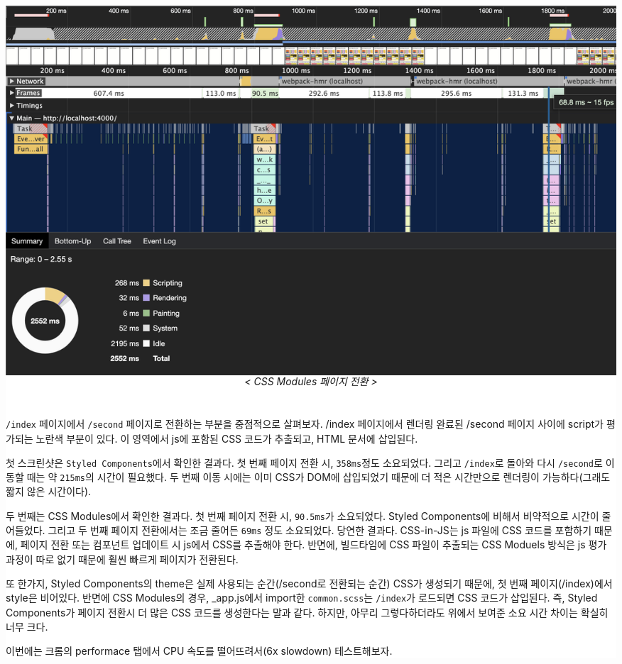 ![CSS Modules performance](./2.png)
<p align="center" style="font-style: italic; margin-top: -20px; margin-bottom: 40px;">
  &#60; CSS Modules 페이지 전환 &#62;
</p>

`/index` 페이지에서 `/second` 페이지로 전환하는 부분을 중점적으로 살펴보자. /index 페이지에서 렌더링 완료된 /second 페이지 사이에 script가 평가되는 노란색 부분이 있다. 이 영역에서 js에 포함된 CSS 코드가 추출되고, HTML 문서에 삽입된다. 

첫 스크린샷은 `Styled Components`에서 확인한 결과다. 첫 번째 페이지 전환 시, `358ms`정도 소요되었다. 그리고 `/index`로 돌아와 다시 `/second`로 이동할 때는 약 `215ms`의 시간이 필요했다. 두 번째 이동 시에는 이미 CSS가 DOM에 삽입되었기 때문에 더 적은 시간만으로 렌더링이 가능하다(그래도 짧지 않은 시간이다).

두 번째는 CSS Modules에서 확인한 결과다. 첫 번째 페이지 전환 시, `90.5ms`가 소요되었다. Styled Components에 비해서 비약적으로 시간이 줄어들었다. 그리고 두 번째 페이지 전환에서는 조금 줄어든 `69ms` 정도 소요되었다. 당연한 결과다. CSS-in-JS는 js 파일에 CSS 코드를 포함하기 때문에, 페이지 전환 또는 컴포넌트 업데이트 시 js에서 CSS를 추출해야 한다. 반면에, 빌드타임에 CSS 파일이 추출되는 CSS Moduels 방식은 js 평가 과정이 따로 없기 때문에 훨씬 빠르게 페이지가 전환된다. 

또 한가지, Styled Components의 theme은 실제 사용되는 순간(/second로 전환되는 순간) CSS가 생성되기 때문에, 첫 번째 페이지(/index)에서 style은 비어있다. 반면에 CSS Modules의 경우, _app.js에서 import한 `common.scss`는 `/index`가 로드되면 CSS 코드가 삽입된다. 즉, Styled Components가 페이지 전환시 더 많은 CSS 코드를 생성한다는 말과 같다. 하지만, 아무리 그렇다하더라도 위에서 보여준 소요 시간 차이는 확실히 너무 크다.

이번에는 크롬의 performace 탭에서 CPU 속도를 떨어뜨려서(6x slowdown) 테스트해보자.
